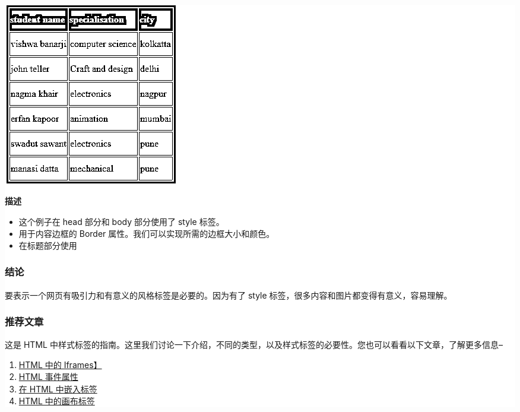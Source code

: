 ![create table](img/8730c4e3446c0e146741ec074dded585.png)



**描述**

*   这个例子在 head 部分和 body 部分使用了 style 标签。
*   用于内容边框的 Border 属性。我们可以实现所需的边框大小和颜色。
*   在标题部分使用

### 结论

要表示一个网页有吸引力和有意义的风格标签是必要的。因为有了 style 标签，很多内容和图片都变得有意义，容易理解。

### 推荐文章

这是 HTML 中样式标签的指南。这里我们讨论一下介绍，不同的类型，以及样式标签的必要性。您也可以看看以下文章，了解更多信息–

1.  [HTML 中的 Iframes】](https://www.educba.com/iframes-in-html/)
2.  [HTML 事件属性](https://www.educba.com/html-event-attributes/)
3.  [在 HTML 中嵌入标签](https://www.educba.com/embed-tag-in-html/)
4.  [HTML 中的画布标签](https://www.educba.com/canvas-tag-in-html/)





